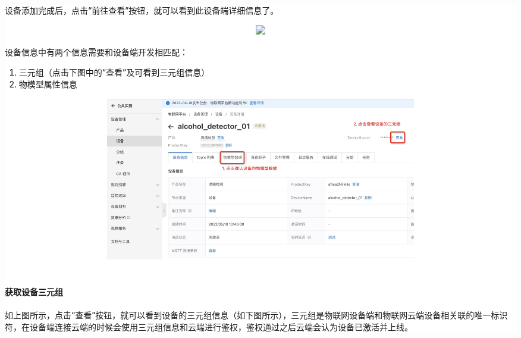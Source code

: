 </div>


设备添加完成后，点击“前往查看”按钮，就可以看到此设备端详细信息了。
<div align="center">
<img src=./../../../images/1_完成添加设备.png width=40%/>
</div>


设备信息中有两个信息需要和设备端开发相匹配：
1. 三元组（点击下图中的“查看”及可看到三元组信息）
2. 物模型属性信息

<div align="center">
<img src=./../../../images/alcohol_detector/云平台-设备物模型信息.png width=60%/>
</div>

<br>

#### **获取设备三元组**

如上图所示，点击“查看”按钮，就可以看到设备的三元组信息（如下图所示），三元组是物联网设备端和物联网云端设备相关联的唯一标识符，在设备端连接云端的时候会使用三元组信息和云端进行鉴权，鉴权通过之后云端会认为设备已激活并上线。

<div align="center">